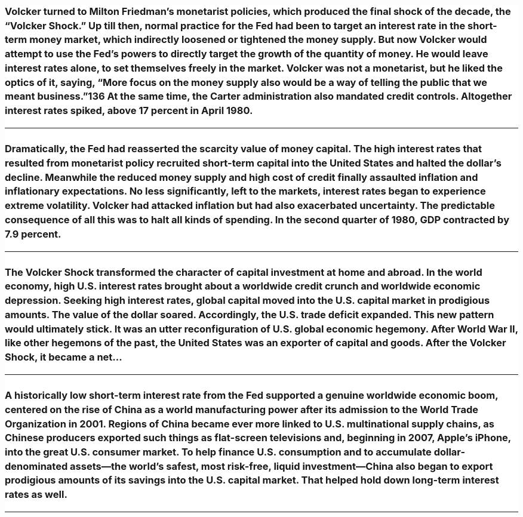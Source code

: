 ### Volcker turned to Milton Friedman’s monetarist policies, which produced the final shock of the decade, the “Volcker Shock.” Up till then, normal practice for the Fed had been to target an interest rate in the short-term money market, which indirectly loosened or tightened the money supply. But now Volcker would attempt to use the Fed’s powers to directly target the growth of the quantity of money. He would leave interest rates alone, to set themselves freely in the market. Volcker was not a monetarist, but he liked the optics of it, saying, “More focus on the money supply also would be a way of telling the public that we meant business.”136 At the same time, the Carter administration also mandated credit controls. Altogether interest rates spiked, above 17 percent in April 1980.  
---

### Dramatically, the Fed had reasserted the scarcity value of money capital. The high interest rates that resulted from monetarist policy recruited short-term capital into the United States and halted the dollar’s decline. Meanwhile the reduced money supply and high cost of credit finally assaulted inflation and inflationary expectations. No less significantly, left to the markets, interest rates began to experience extreme volatility. Volcker had attacked inflation but had also exacerbated uncertainty. The predictable consequence of all this was to halt all kinds of spending. In the second quarter of 1980, GDP contracted by 7.9 percent.  
---

### The Volcker Shock transformed the character of capital investment at home and abroad. In the world economy, high U.S. interest rates brought about a worldwide credit crunch and worldwide economic depression. Seeking high interest rates, global capital moved into the U.S. capital market in prodigious amounts. The value of the dollar soared. Accordingly, the U.S. trade deficit expanded. This new pattern would ultimately stick. It was an utter reconfiguration of U.S. global economic hegemony. After World War II, like other hegemons of the past, the United States was an exporter of capital and goods. After the Volcker Shock, it became a net…  
---

### A historically low short-term interest rate from the Fed supported a genuine worldwide economic boom, centered on the rise of China as a world manufacturing power after its admission to the World Trade Organization in 2001. Regions of China became ever more linked to U.S. multinational supply chains, as Chinese producers exported such things as flat-screen televisions and, beginning in 2007, Apple’s iPhone, into the great U.S. consumer market. To help finance U.S. consumption and to accumulate dollar-denominated assets—the world’s safest, most risk-free, liquid investment—China also began to export prodigious amounts of its savings into the U.S. capital market. That helped hold down long-term interest rates as well.  
---
